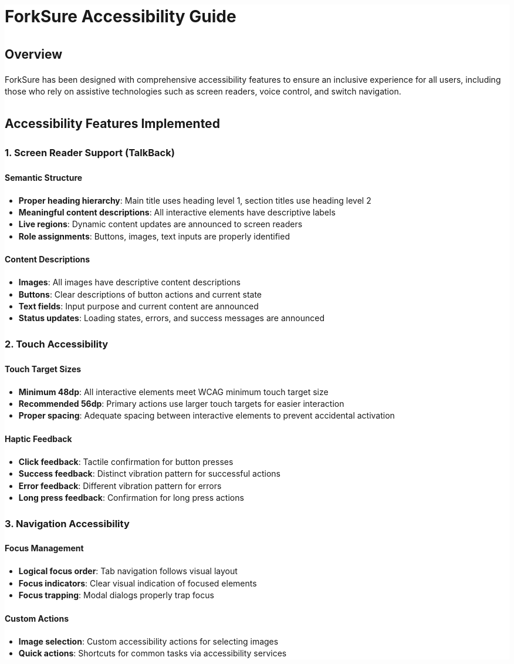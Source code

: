 # ForkSure Accessibility Guide

## Overview

ForkSure has been designed with comprehensive accessibility features to ensure an inclusive experience for all users, including those who rely on assistive technologies such as screen readers, voice control, and switch navigation.

## Accessibility Features Implemented

### 1. Screen Reader Support (TalkBack)

#### Semantic Structure
- **Proper heading hierarchy**: Main title uses heading level 1, section titles use heading level 2
- **Meaningful content descriptions**: All interactive elements have descriptive labels
- **Live regions**: Dynamic content updates are announced to screen readers
- **Role assignments**: Buttons, images, text inputs are properly identified

#### Content Descriptions
- **Images**: All images have descriptive content descriptions
- **Buttons**: Clear descriptions of button actions and current state
- **Text fields**: Input purpose and current content are announced
- **Status updates**: Loading states, errors, and success messages are announced

### 2. Touch Accessibility

#### Touch Target Sizes
- **Minimum 48dp**: All interactive elements meet WCAG minimum touch target size
- **Recommended 56dp**: Primary actions use larger touch targets for easier interaction
- **Proper spacing**: Adequate spacing between interactive elements to prevent accidental activation

#### Haptic Feedback
- **Click feedback**: Tactile confirmation for button presses
- **Success feedback**: Distinct vibration pattern for successful actions
- **Error feedback**: Different vibration pattern for errors
- **Long press feedback**: Confirmation for long press actions

### 3. Navigation Accessibility

#### Focus Management
- **Logical focus order**: Tab navigation follows visual layout
- **Focus indicators**: Clear visual indication of focused elements
- **Focus trapping**: Modal dialogs properly trap focus

#### Custom Actions
- **Image selection**: Custom accessibility actions for selecting images
- **Quick actions**: Shortcuts for common tasks via accessibility services
